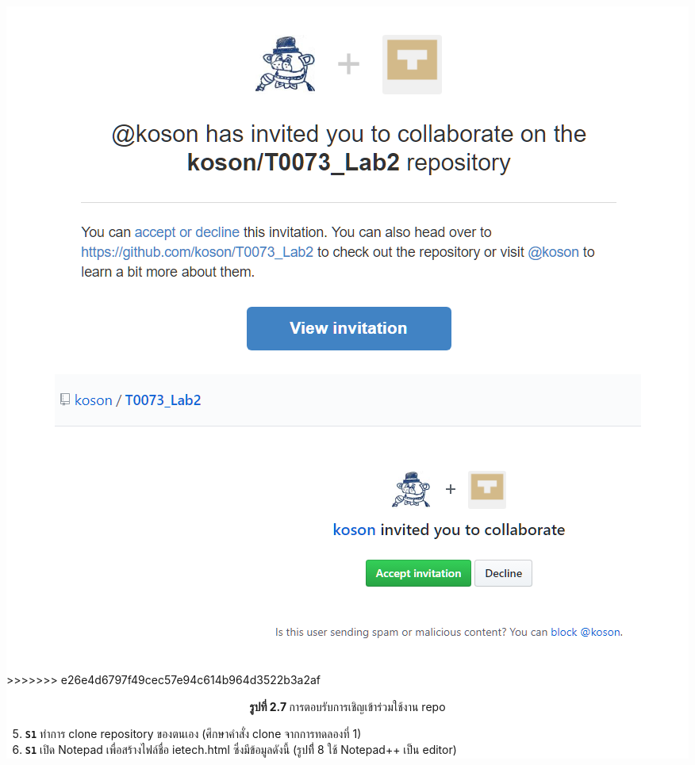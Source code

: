 <p align="center">  <img src="./images/fig 2-7a.png"> </p>

<p align="center">  <img src="./images/fig 2-7b.png"> </p>
>>>>>>> e26e4d6797f49cec57e94c614b964d3522b3a2af
<p align="center"> <b> รูปที่ 2.7 </b> การตอบรับการเชิญเข้าร่วมใช้งาน repo</p>

5. __`S1`__ ทำการ clone repository ของตนเอง (ศึกษาคำสั่ง clone จากการทดลองที่ 1)
6. __`S1`__ เปิด Notepad เพื่อสร้างไฟล์ชื่อ ietech.html ซึ่งมีข้อมูลดังนี้ (รูปที่ี 8 ใช้ Notepad++ เป็น editor)
